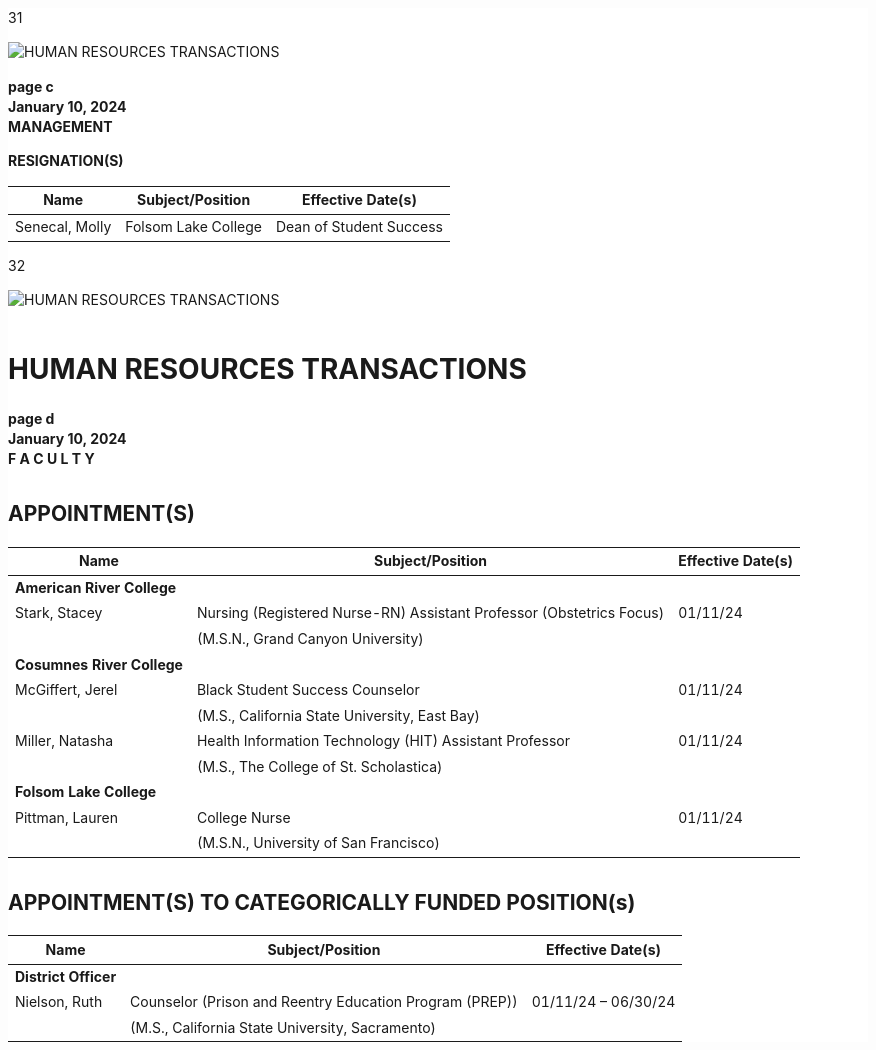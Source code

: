 31

![HUMAN RESOURCES TRANSACTIONS](https://via.placeholder.com/993x768.png?text=HUMAN+RESOURCES+TRANSACTIONS)

**page c**  
**January 10, 2024**  
**MANAGEMENT**  

**RESIGNATION(S)**  

| Name              | Subject/Position          | Effective Date(s) |
|-------------------|---------------------------|--------------------|
| Senecal, Molly    | Folsom Lake College       | Dean of Student Success | 01/06/24 |  

32

![HUMAN RESOURCES TRANSACTIONS](https://via.placeholder.com/768x993.png?text=HUMAN+RESOURCES+TRANSACTIONS)

# HUMAN RESOURCES TRANSACTIONS
**page d**  
**January 10, 2024**  
**F A C U L T Y**  

## APPOINTMENT(S)

| Name                | Subject/Position                                           | Effective Date(s) |
|---------------------|-----------------------------------------------------------|--------------------|
| **American River College** |                                                       |                    |
| Stark, Stacey       | Nursing (Registered Nurse-RN) Assistant Professor (Obstetrics Focus)  | 01/11/24           |
|                     | (M.S.N., Grand Canyon University)                         |                    |
| **Cosumnes River College** |                                                   |                    |
| McGiffert, Jerel    | Black Student Success Counselor                            | 01/11/24           |
|                     | (M.S., California State University, East Bay)            |                    |
| Miller, Natasha     | Health Information Technology (HIT) Assistant Professor   | 01/11/24           |
|                     | (M.S., The College of St. Scholastica)                   |                    |
| **Folsom Lake College** |                                                   |                    |
| Pittman, Lauren     | College Nurse                                             | 01/11/24           |
|                     | (M.S.N., University of San Francisco)                    |                    |

## APPOINTMENT(S) TO CATEGORICALLY FUNDED POSITION(s)

| Name                | Subject/Position                                           | Effective Date(s)   |
|---------------------|-----------------------------------------------------------|----------------------|
| **District Officer** |                                                       |                      |
| Nielson, Ruth       | Counselor (Prison and Reentry Education Program (PREP)) | 01/11/24 – 06/30/24  |
|                     | (M.S., California State University, Sacramento)          |                      |
